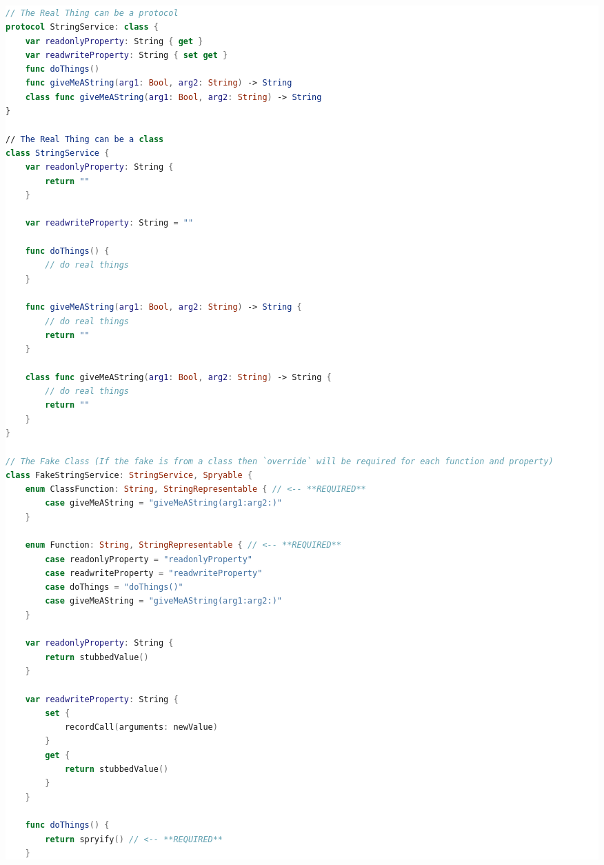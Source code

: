 ```swift
// The Real Thing can be a protocol
protocol StringService: class {
    var readonlyProperty: String { get }
    var readwriteProperty: String { set get }
    func doThings()
    func giveMeAString(arg1: Bool, arg2: String) -> String
    class func giveMeAString(arg1: Bool, arg2: String) -> String
}

// The Real Thing can be a class
class StringService {
    var readonlyProperty: String {
        return ""
    }

    var readwriteProperty: String = ""

    func doThings() {
        // do real things
    }

    func giveMeAString(arg1: Bool, arg2: String) -> String {
        // do real things
        return ""
    }

    class func giveMeAString(arg1: Bool, arg2: String) -> String {
        // do real things
        return ""
    }
}

// The Fake Class (If the fake is from a class then `override` will be required for each function and property)
class FakeStringService: StringService, Spryable {
    enum ClassFunction: String, StringRepresentable { // <-- **REQUIRED**
        case giveMeAString = "giveMeAString(arg1:arg2:)"
    }

    enum Function: String, StringRepresentable { // <-- **REQUIRED**
        case readonlyProperty = "readonlyProperty"
        case readwriteProperty = "readwriteProperty"
        case doThings = "doThings()"
        case giveMeAString = "giveMeAString(arg1:arg2:)"
    }

    var readonlyProperty: String {
        return stubbedValue()
    }

    var readwriteProperty: String {
        set {
            recordCall(arguments: newValue)
        }
        get {
            return stubbedValue()
        }
    }

    func doThings() {
        return spryify() // <-- **REQUIRED**
    }

```